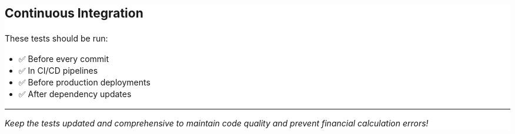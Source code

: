 ## Continuous Integration

These tests should be run:
- ✅ Before every commit
- ✅ In CI/CD pipelines  
- ✅ Before production deployments
- ✅ After dependency updates

---

*Keep the tests updated and comprehensive to maintain code quality and prevent financial calculation errors!*
